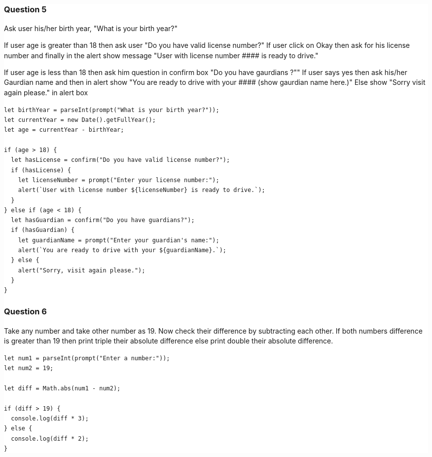 ### Question 5

Ask user his/her birth year, "What is your birth year?"

If user age is greater than 18 then ask user "Do you have valid license number?"
If user click on Okay then ask for his license number and finally in the alert show message "User with license number #### is ready to drive."

If user age is less than 18 then ask him question in confirm box "Do you have gaurdians ?""
If user says yes then ask his/her Gaurdian name and then in alert show "You are ready to drive with your #### (show gaurdian name here.)"
Else show "Sorry visit again please." in alert box

```
let birthYear = parseInt(prompt("What is your birth year?"));
let currentYear = new Date().getFullYear();
let age = currentYear - birthYear;

if (age > 18) {
  let hasLicense = confirm("Do you have valid license number?");
  if (hasLicense) {
    let licenseNumber = prompt("Enter your license number:");
    alert(`User with license number ${licenseNumber} is ready to drive.`);
  }
} else if (age < 18) {
  let hasGuardian = confirm("Do you have guardians?");
  if (hasGuardian) {
    let guardianName = prompt("Enter your guardian's name:");
    alert(`You are ready to drive with your ${guardianName}.`);
  } else {
    alert("Sorry, visit again please.");
  }
}

```

### Question 6

Take any number and take other number as 19. Now check their difference by subtracting each other. If both numbers difference is greater than 19
then print triple their absolute difference else print double their absolute difference.

```
let num1 = parseInt(prompt("Enter a number:"));
let num2 = 19;

let diff = Math.abs(num1 - num2);

if (diff > 19) {
  console.log(diff * 3);
} else {
  console.log(diff * 2);
}
```
